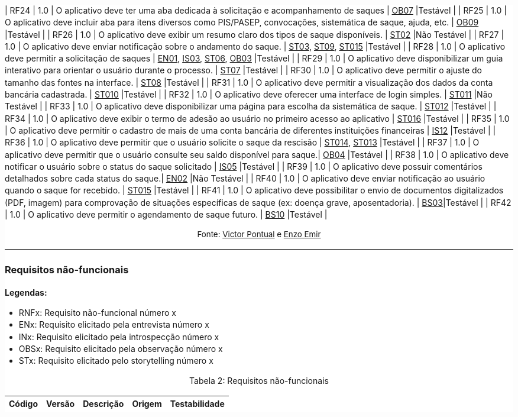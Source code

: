 | RF24 | 1.0 | O aplicativo deve ter uma aba dedicada à solicitação e acompanhamento de saques | [OB07](https://eduardodpms.github.io/REQ-FGTS/Elicitacao/Tecnicas-de-Elicitacao/Observacao/#OB_RF) |Testável |
| RF25 | 1.0 | O aplicativo deve incluir aba para itens diversos como PIS/PASEP, convocações, sistemática de saque, ajuda, etc. | [OB09](https://eduardodpms.github.io/REQ-FGTS/Elicitacao/Tecnicas-de-Elicitacao/Observacao/#OB_RF) |Testável |
| RF26 | 1.0 | O aplicativo deve exibir um resumo claro dos tipos de saque disponíveis. | [ST02](https://eduardodpms.github.io/REQ-FGTS/Elicitacao/Tecnicas-de-Elicitacao/Storytelling/#ST_RF) |Não Testável |
| RF27 | 1.0 | O aplicativo deve enviar notificação sobre o andamento do saque.  | [ST03](https://eduardodpms.github.io/REQ-FGTS/Elicitacao/Tecnicas-de-Elicitacao/Storytelling/#ST_RF), [ST09](https://eduardodpms.github.io/REQ-FGTS/Elicitacao/Tecnicas-de-Elicitacao/Storytelling/#ST_RF), [ST015](https://eduardodpms.github.io/REQ-FGTS/Elicitacao/Tecnicas-de-Elicitacao/Storytelling/#ST_RF) |Testável |
| RF28 | 1.0 | O aplicativo deve permitir a solicitação de saques | [EN01](https://eduardodpms.github.io/REQ-FGTS/Elicitacao/Tecnicas-de-Elicitacao/Entrevista/#EN_RF), [IS03](https://eduardodpms.github.io/REQ-FGTS/Elicitacao/Tecnicas-de-Elicitacao/Introspeccao/#IS_RF), [ST06](https://eduardodpms.github.io/REQ-FGTS/Elicitacao/Tecnicas-de-Elicitacao/Storytelling/#ST_RF), [OB03](https://eduardodpms.github.io/REQ-FGTS/Elicitacao/Tecnicas-de-Elicitacao/Observacao/#OB_RF) |Testável |
| RF29 | 1.0 | O aplicativo deve disponibilizar um guia interativo para orientar o usuário durante o processo. | [ST07](https://eduardodpms.github.io/REQ-FGTS/Elicitacao/Tecnicas-de-Elicitacao/Storytelling/#ST_RF) |Testável |
| RF30 | 1.0 | O aplicativo deve permitir o ajuste do tamanho das fontes na interface. | [ST08](https://eduardodpms.github.io/REQ-FGTS/Elicitacao/Tecnicas-de-Elicitacao/Storytelling/#ST_RF) |Testável |
| RF31 | 1.0 | O aplicativo deve permitir a visualização dos dados da conta bancária cadastrada. | [ST010](https://eduardodpms.github.io/REQ-FGTS/Elicitacao/Tecnicas-de-Elicitacao/Storytelling/#ST_RF) |Testável |
| RF32 | 1.0 | O aplicativo deve oferecer uma interface de login simples. | [ST011](https://eduardodpms.github.io/REQ-FGTS/Elicitacao/Tecnicas-de-Elicitacao/Storytelling/#ST_RF) |Não Testável |
| RF33 | 1.0 | O aplicativo deve disponibilizar uma página para escolha da sistemática de saque. | [ST012](https://eduardodpms.github.io/REQ-FGTS/Elicitacao/Tecnicas-de-Elicitacao/Storytelling/#ST_RF) |Testável |
| RF34 | 1.0 | O aplicativo deve exibir o termo de adesão ao usuário no primeiro acesso ao aplicativo | [ST016](https://eduardodpms.github.io/REQ-FGTS/Elicitacao/Tecnicas-de-Elicitacao/Storytelling/#ST_RF) |Testável |
| RF35 | 1.0 | O aplicativo deve permitir o cadastro de mais de uma conta bancária de diferentes instituições financeiras | [IS12](https://eduardodpms.github.io/REQ-FGTS/Elicitacao/Tecnicas-de-Elicitacao/Introspeccao/#IS_RF) |Testável |
| RF36 | 1.0 | O aplicativo deve permitir que o usuário solicite o saque da rescisão  | [ST014](https://eduardodpms.github.io/REQ-FGTS/Elicitacao/Tecnicas-de-Elicitacao/Storytelling/#requisitos-elicitados), [ST013](https://eduardodpms.github.io/REQ-FGTS/Elicitacao/Tecnicas-de-Elicitacao/Storytelling/#ST_RF) |Testável |
| RF37 | 1.0 | O aplicativo deve permitir que o usuário consulte seu saldo disponível para saque.| [OB04](https://eduardodpms.github.io/REQ-FGTS/Elicitacao/Tecnicas-de-Elicitacao/Observacao/#OB_RF) |Testável |
| RF38 | 1.0 | O aplicativo deve notificar o usuário sobre o status do saque solicitado | [IS05](https://eduardodpms.github.io/REQ-FGTS/Elicitacao/Tecnicas-de-Elicitacao/Introspeccao/#IS_RF) |Testável |
| RF39 | 1.0 | O aplicativo deve possuir comentários detalhados sobre cada status do saque.| [EN02](https://eduardodpms.github.io/REQ-FGTS/Elicitacao/Tecnicas-de-Elicitacao/Entrevista/#EN_RF)  |Não Testável |
| RF40 | 1.0 | O aplicativo deve enviar notificação ao usuário quando o saque for recebido. | [ST015](https://eduardodpms.github.io/REQ-FGTS/Elicitacao/Tecnicas-de-Elicitacao/Storytelling/#requisitos-elicitados) |Testável |
| RF41 |  1.0 | O aplicativo deve possibilitar o envio de documentos digitalizados (PDF, imagem) para comprovação de situações específicas de saque (ex: doença grave, aposentadoria). | [BS03](https://eduardodpms.github.io/REQ-FGTS/Elicitacao/Tecnicas-de-Elicitacao/Brainstorming/#BS_RF)|Testável |
| RF42 | 1.0 | O aplicativo deve permitir o agendamento de saque futuro. | [BS10](https://eduardodpms.github.io/REQ-FGTS/Elicitacao/Tecnicas-de-Elicitacao/Brainstorming/#BS_RF) |Testável |

<p style="text-align: center; font-size: 10pt;">Fonte: <a href="https://github.com/VictorPontual">Victor Pontual</a> e <a href="https://github.com/EnzoEmir">Enzo Emir</a></p>

___
### <a name="RNF"></a> Requisitos não-funcionais
**Legendas:**

* RNFx: Requisito não-funcional número x
* ENx: Requisito elicitado pela entrevista número x
* INx: Requisito elicitado pela introspecção número x
* OBSx: Requisito elicitado pela observação número x
* STx: Requisito elicitado pelo storytelling número x

<div style="text-align: center">
<p>Tabela 2: Requisitos não-funcionais</p>
</div>

| Código | Versão | Descrição | Origem | Testabilidade |
|------|----------|-----------|--------|---------------|